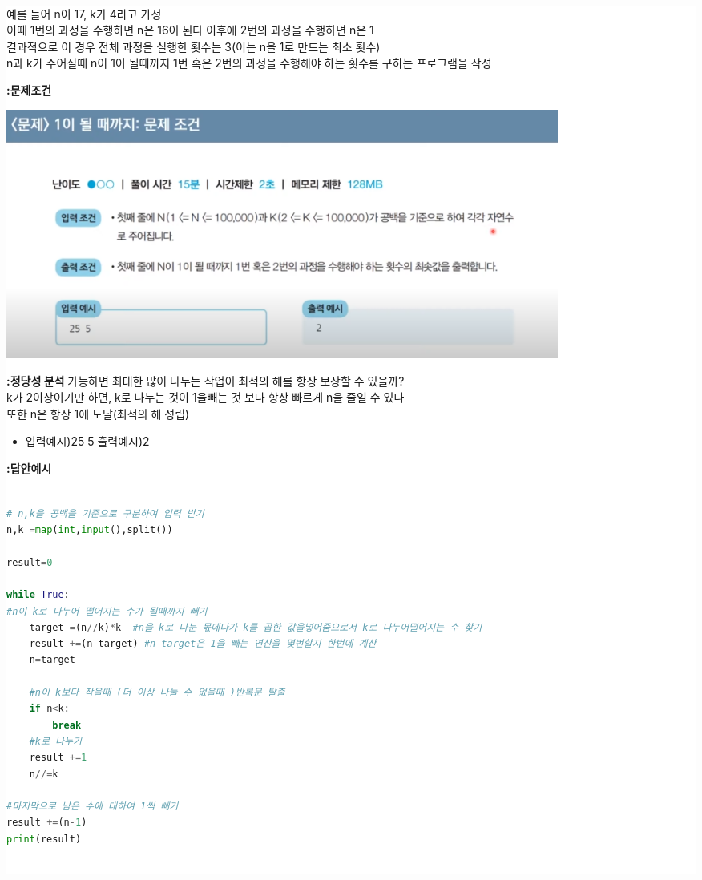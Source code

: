 예를 들어 n이 17, k가 4라고 가정   
이때 1번의 과정을 수행하면 n은 16이 된다
이후에 2번의 과정을 수행하면 n은 1   
결과적으로 이 경우 전체 과정을 실행한 횟수는 3(이는 n을 1로 만드는 최소 횟수)   
n과 k가 주어질때 n이 1이 될때까지 1번 혹은 2번의 과정을 수행해야 하는 횟수를 구하는 프로그램을 작성 

**:문제조건**

<img src="pic\1이될때까지_문제조건.png" width=80% height="20%"></img>

**:정당성 분석**
가능하면 최대한 많이 나누는 작업이 최적의 해를 항상 보장할 수 있을까?   
k가 2이상이기만 하면, k로 나누는 것이 1을빼는 것 보다 항상 빠르게 n을 줄일 수 있다    
또한 n은 항상 1에 도달(최적의 해 성립)

* 입력예시)25 5 출력예시)2

**:답안예시**  
```py

# n,k을 공백을 기준으로 구분하여 입력 받기
n,k =map(int,input(),split())

result=0

while True:
#n이 k로 나누어 떨어지는 수가 될때까지 빼기
    target =(n//k)*k  #n을 k로 나눈 몫에다가 k를 곱한 값을넣어줌으로서 k로 나누어떨어지는 수 찾기
    result +=(n-target) #n-target은 1을 빼는 연산을 몇번할지 한번에 계산
    n=target

    #n이 k보다 작을때 (더 이상 나눌 수 없을때 )반복문 탈출
    if n<k:
        break
    #k로 나누기
    result +=1
    n//=k

#마지막으로 남은 수에 대하여 1씩 빼기
result +=(n-1)
print(result)
```
<br/>
